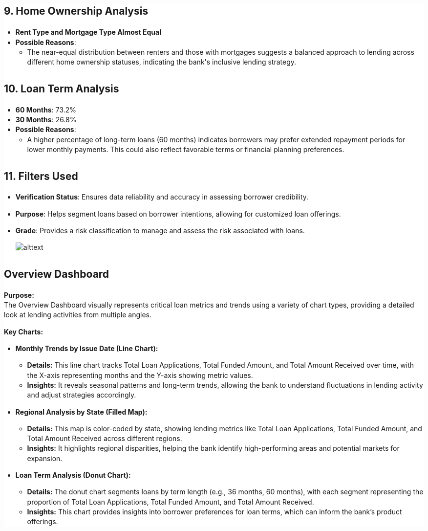 ## 9. Home Ownership Analysis
- **Rent Type and Mortgage Type Almost Equal**
- **Possible Reasons**:
  - The near-equal distribution between renters and those with mortgages suggests a balanced approach to lending across different home ownership statuses, indicating the bank's inclusive lending strategy.

## 10. Loan Term Analysis
- **60 Months**: 73.2%
- **30 Months**: 26.8%
- **Possible Reasons**:
  - A higher percentage of long-term loans (60 months) indicates borrowers may prefer extended repayment periods for lower monthly payments. This could also reflect favorable terms or financial planning preferences.

## 11. Filters Used
- **Verification Status**: Ensures data reliability and accuracy in assessing borrower credibility.
- **Purpose**: Helps segment loans based on borrower intentions, allowing for customized loan offerings.
- **Grade**: Provides a risk classification to manage and assess the risk associated with loans.


  ![alttext](https://github.com/Saichandu19/BANK-LOAN-REPORT-ANALYSIS-DASHBOARD-USING-TABLEAU/blob/main/OVERVIEW_DASHBOARD.png?raw=true)



## Overview Dashboard

**Purpose:**  
The Overview Dashboard visually represents critical loan metrics and trends using a variety of chart types, providing a detailed look at lending activities from multiple angles.

**Key Charts:**

- **Monthly Trends by Issue Date (Line Chart):**
  - **Details:** This line chart tracks Total Loan Applications, Total Funded Amount, and Total Amount Received over time, with the X-axis representing months and the Y-axis showing metric values.
  - **Insights:** It reveals seasonal patterns and long-term trends, allowing the bank to understand fluctuations in lending activity and adjust strategies accordingly.

- **Regional Analysis by State (Filled Map):**
  - **Details:** This map is color-coded by state, showing lending metrics like Total Loan Applications, Total Funded Amount, and Total Amount Received across different regions.
  - **Insights:** It highlights regional disparities, helping the bank identify high-performing areas and potential markets for expansion.

- **Loan Term Analysis (Donut Chart):**
  - **Details:** The donut chart segments loans by term length (e.g., 36 months, 60 months), with each segment representing the proportion of Total Loan Applications, Total Funded Amount, and Total Amount Received.
  - **Insights:** This chart provides insights into borrower preferences for loan terms, which can inform the bank’s product offerings.
